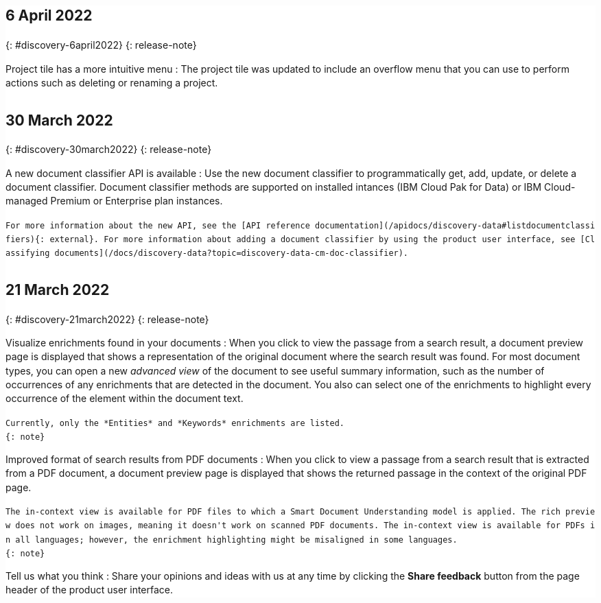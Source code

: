 ## 6 April 2022
{: #discovery-6april2022}
{: release-note}



Project tile has a more intuitive menu
:   The project tile was updated to include an overflow menu that you can use to perform actions such as deleting or renaming a project.

## 30 March 2022
{: #discovery-30march2022}
{: release-note}

A new document classifier API is available
:   Use the new document classifier to programmatically get, add, update, or delete a document classifier. Document classifier methods are supported on installed intances (IBM Cloud Pak for Data) or IBM Cloud-managed Premium or Enterprise plan instances.

    For more information about the new API, see the [API reference documentation](/apidocs/discovery-data#listdocumentclassifiers){: external}. For more information about adding a document classifier by using the product user interface, see [Classifying documents](/docs/discovery-data?topic=discovery-data-cm-doc-classifier).

## 21 March 2022
{: #discovery-21march2022}
{: release-note}



Visualize enrichments found in your documents
:   When you click to view the passage from a search result, a document preview page is displayed that shows a representation of the original document where the search result was found. For most document types, you can open a new *advanced view* of the document to see useful summary information, such as the number of occurrences of any enrichments that are detected in the document. You also can select one of the enrichments to highlight every occurrence of the element within the document text.

    Currently, only the *Entities* and *Keywords* enrichments are listed.
    {: note}

Improved format of search results from PDF documents
:   When you click to view a passage from a search result that is extracted from a PDF document, a document preview page is displayed that shows the returned passage in the context of the original PDF page.
    
    The in-context view is available for PDF files to which a Smart Document Understanding model is applied. The rich preview does not work on images, meaning it doesn't work on scanned PDF documents. The in-context view is available for PDFs in all languages; however, the enrichment highlighting might be misaligned in some languages.
    {: note}

Tell us what you think
:   Share your opinions and ideas with us at any time by clicking the **Share feedback** button from the page header of the product user interface.
